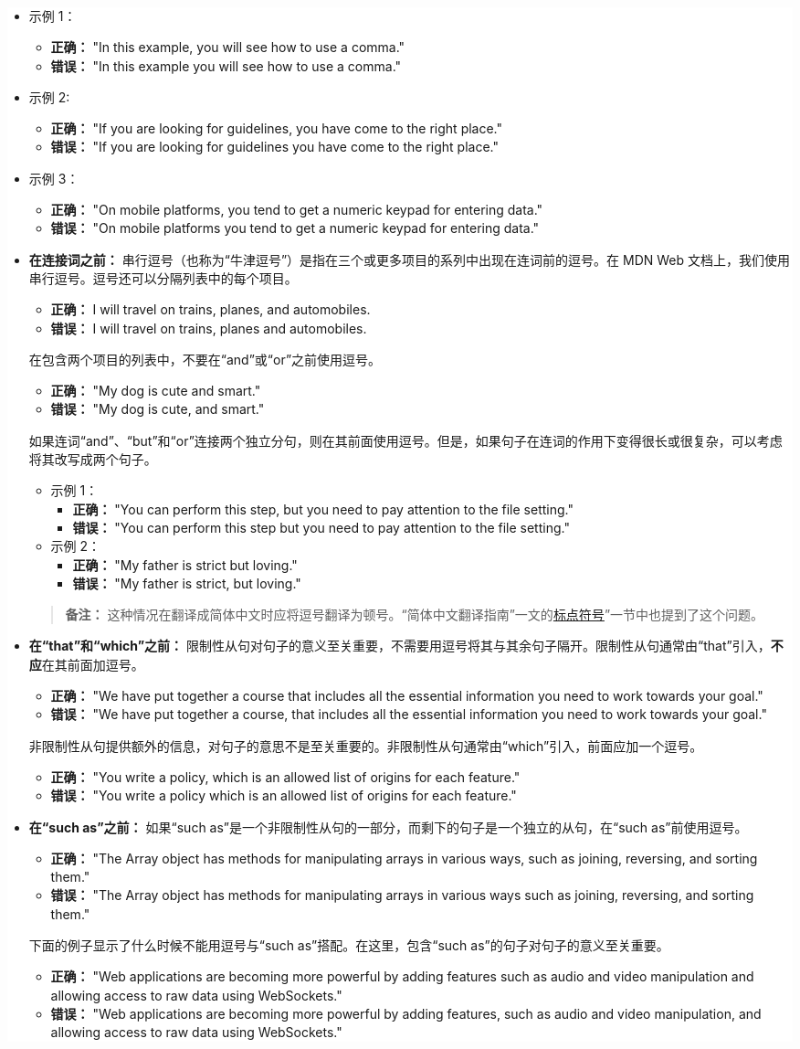   - 示例 1：
    - **正确：** "In this example, you will see how to use a comma."
    - **错误：** "In this example you will see how to use a comma."
  - 示例 2:
    - **正确：** "If you are looking for guidelines, you have come to the right place."
    - **错误：** "If you are looking for guidelines you have come to the right place."
  - 示例 3：
    - **正确：** "On mobile platforms, you tend to get a numeric keypad for entering data."
    - **错误：** "On mobile platforms you tend to get a numeric keypad for entering data."

- **在连接词之前：** 串行逗号（也称为“牛津逗号”）是指在三个或更多项目的系列中出现在连词前的逗号。在 MDN Web 文档上，我们使用串行逗号。逗号还可以分隔列表中的每个项目。

  - **正确：** I will travel on trains, planes, and automobiles.
  - **错误：** I will travel on trains, planes and automobiles.

  在包含两个项目的列表中，不要在“and”或“or”之前使用逗号。

  - **正确：** "My dog is cute and smart."
  - **错误：** "My dog is cute, and smart."

  如果连词“and”、“but”和“or”连接两个独立分句，则在其前面使用逗号。但是，如果句子在连词的作用下变得很长或很复杂，可以考虑将其改写成两个句子。

  - 示例 1：
    - **正确：** "You can perform this step, but you need to pay attention to the file setting."
    - **错误：** "You can perform this step but you need to pay attention to the file setting."
  - 示例 2：
    - **正确：** "My father is strict but loving."
    - **错误：** "My father is strict, but loving."

  > **备注：** 这种情况在翻译成简体中文时应将逗号翻译为顿号。“简体中文翻译指南”一文的[标点符号](https://github.com/mdn/translated-content/blob/main/docs/zh-cn/translation-guide.md#标点符号)”一节中也提到了这个问题。

- **在“that”和“which”之前：** 限制性从句对句子的意义至关重要，不需要用逗号将其与其余句子隔开。限制性从句通常由“that”引入，**不应**在其前面加逗号。

  - **正确：** "We have put together a course that includes all the essential information you need to work towards your goal."
  - **错误：** "We have put together a course, that includes all the essential information you need to work towards your goal."

  非限制性从句提供额外的信息，对句子的意思不是至关重要的。非限制性从句通常由“which”引入，前面应加一个逗号。

  - **正确：** "You write a policy, which is an allowed list of origins for each feature."
  - **错误：** "You write a policy which is an allowed list of origins for each feature."

- **在“such as”之前：** 如果“such as”是一个非限制性从句的一部分，而剩下的句子是一个独立的从句，在“such as”前使用逗号。

  - **正确：** "The Array object has methods for manipulating arrays in various ways, such as joining, reversing, and sorting them."
  - **错误：** "The Array object has methods for manipulating arrays in various ways such as joining, reversing, and sorting them."

  下面的例子显示了什么时候不能用逗号与“such as”搭配。在这里，包含“such as”的句子对句子的意义至关重要。

  - **正确：** "Web applications are becoming more powerful by adding features such as audio and video manipulation and allowing access to raw data using WebSockets."
  - **错误：** "Web applications are becoming more powerful by adding features, such as audio and video manipulation, and allowing access to raw data using WebSockets."

